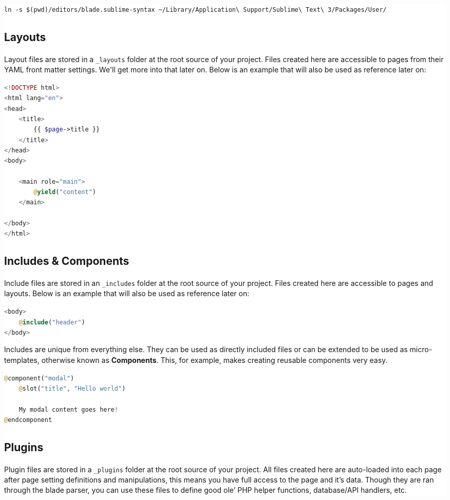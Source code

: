 ``` shell
ln -s $(pwd)/editors/blade.sublime-syntax ~/Library/Application\ Support/Sublime\ Text\ 3/Packages/User/
```

## Layouts
Layout files are stored in a `_layouts` folder at the root source of your project. Files created here are accessible to pages from their YAML front matter settings. We'll get more into that later on. Below is an example that will also be used as reference later on:

``` php
<!DOCTYPE html>
<html lang="en">
<head>
    <title>
        {{ $page->title }}
    </title>
</head>
<body>

    <main role="main">
        @yield("content")
    </main>

</body>
</html>
```

## Includes & Components
Include files are stored in an `_includes` folder at the root source of your project. Files created here are accessible to pages and layouts. Below is an example that will also be used as reference later on:

``` php
<body>
    @include("header")
</body>
```

Includes are unique from everything else. They can be used as directly included files or can be extended to be used as micro-templates, otherwise known as **Components**. This, for example, makes creating reusable components very easy.

``` php
@component("modal")
    @slot("title", "Hello world")

    My modal content goes here!
@endcomponent
```

## Plugins
Plugin files are stored in a `_plugins` folder at the root source of your project. All files created here are auto-loaded into each page after page setting definitions and manipulations, this means you have full access to the page and it’s data. Though they are ran through the blade parser, you can use these files to define good ole’ PHP helper functions, database/API handlers, etc.
